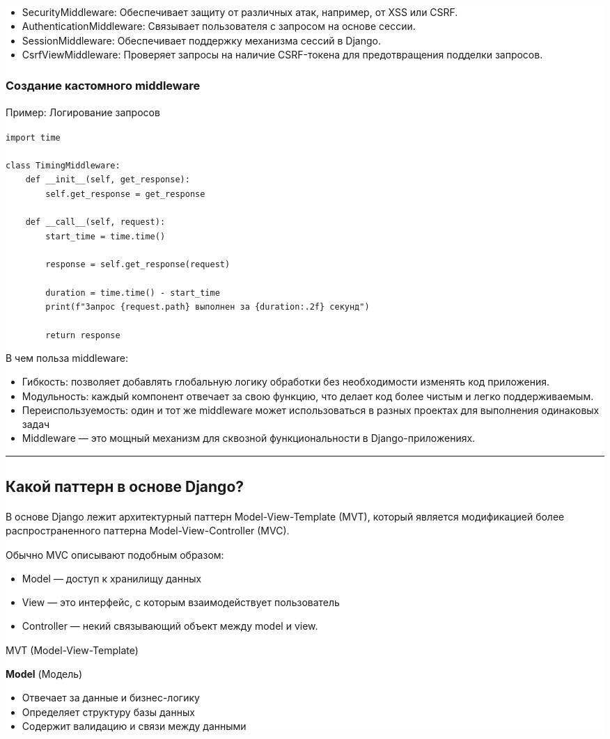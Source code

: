 - SecurityMiddleware: Обеспечивает защиту от различных атак, например, от XSS или CSRF.
- AuthenticationMiddleware: Связывает пользователя с запросом на основе сессии.
- SessionMiddleware: Обеспечивает поддержку механизма сессий в Django.
- CsrfViewMiddleware: Проверяет запросы на наличие CSRF-токена для предотвращения подделки запросов.

### Создание кастомного middleware

Пример: Логирование запросов

    import time
    
    class TimingMiddleware:
        def __init__(self, get_response):
            self.get_response = get_response
    
        def __call__(self, request):
            start_time = time.time()
            
            response = self.get_response(request)
            
            duration = time.time() - start_time
            print(f"Запрос {request.path} выполнен за {duration:.2f} секунд")
            
            return response

В чем польза middleware:

- Гибкость: позволяет добавлять глобальную логику обработки без необходимости изменять код приложения.
- Модульность: каждый компонент отвечает за свою функцию, что делает код более чистым и легко поддерживаемым. 
- Переиспользуемость: один и тот же middleware может использоваться в разных проектах для выполнения одинаковых задач
- Middleware — это мощный механизм для сквозной функциональности в Django-приложениях.

---

## Какой паттерн в основе Django?
В основе Django лежит архитектурный паттерн
Model-View-Template (MVT), который является модификацией более распространенного паттерна Model-View-Controller (MVC). 

Обычно MVC описывают подобным образом:

- Model — доступ к хранилищу данных

- View — это интерфейс, с которым взаимодействует пользователь 

- Controller — некий связывающий объект между model и view.

MVT (Model-View-Template)

**Model** (Модель)

- Отвечает за данные и бизнес-логику
- Определяет структуру базы данных
- Содержит валидацию и связи между данными
